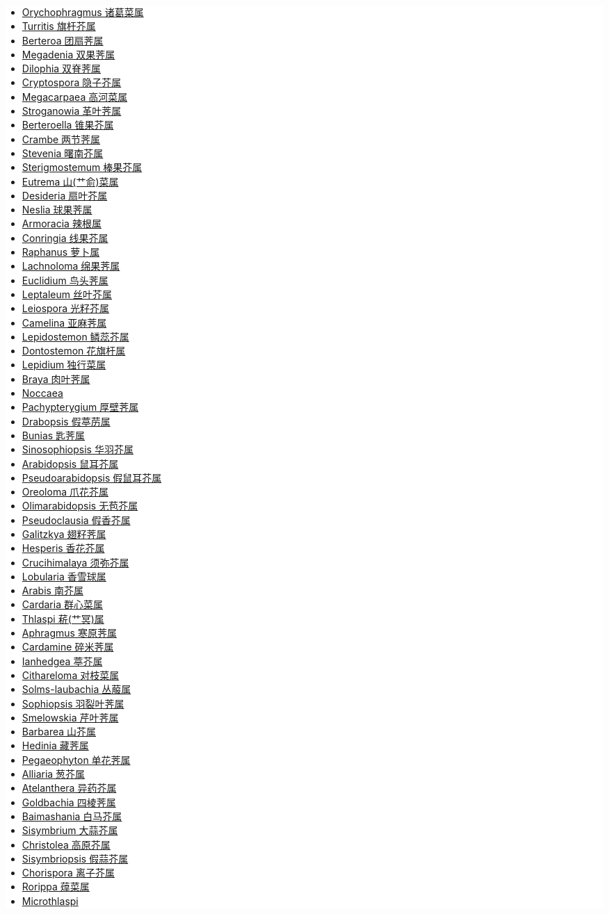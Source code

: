 * [Orychophragmus  诸葛菜属](http://www.iplant.cn/info/Orychophragmus?t=foc)
* [Turritis  旗杆芥属](http://www.iplant.cn/info/Turritis?t=foc)
* [Berteroa  团扇荠属](http://www.iplant.cn/info/Berteroa?t=foc)
* [Megadenia  双果荠属](http://www.iplant.cn/info/Megadenia?t=foc)
* [Dilophia  双脊荠属](http://www.iplant.cn/info/Dilophia?t=foc)
* [Cryptospora  隐子芥属](http://www.iplant.cn/info/Cryptospora?t=foc)
* [Megacarpaea  高河菜属](http://www.iplant.cn/info/Megacarpaea?t=foc)
* [Stroganowia  革叶荠属](http://www.iplant.cn/info/Stroganowia?t=foc)
* [Berteroella  锥果芥属](http://www.iplant.cn/info/Berteroella?t=foc)
* [Crambe  两节荠属](http://www.iplant.cn/info/Crambe?t=foc)
* [Stevenia  曙南芥属](http://www.iplant.cn/info/Stevenia?t=foc)
* [Sterigmostemum  棒果芥属](http://www.iplant.cn/info/Sterigmostemum?t=foc)
* [Eutrema  山(艹俞)菜属](http://www.iplant.cn/info/Eutrema?t=foc)
* [Desideria  扇叶芥属](http://www.iplant.cn/info/Desideria?t=foc)
* [Neslia  球果荠属](http://www.iplant.cn/info/Neslia?t=foc)
* [Armoracia  辣根属](http://www.iplant.cn/info/Armoracia?t=foc)
* [Conringia  线果芥属](http://www.iplant.cn/info/Conringia?t=foc)
* [Raphanus  萝卜属](http://www.iplant.cn/info/Raphanus?t=foc)
* [Lachnoloma  绵果荠属](http://www.iplant.cn/info/Lachnoloma?t=foc)
* [Euclidium  鸟头荠属](http://www.iplant.cn/info/Euclidium?t=foc)
* [Leptaleum  丝叶芥属](http://www.iplant.cn/info/Leptaleum?t=foc)
* [Leiospora  光籽芥属](http://www.iplant.cn/info/Leiospora?t=foc)
* [Camelina  亚麻荠属](http://www.iplant.cn/info/Camelina?t=foc)
* [Lepidostemon  鳞蕊芥属](http://www.iplant.cn/info/Lepidostemon?t=foc)
* [Dontostemon  花旗杆属](http://www.iplant.cn/info/Dontostemon?t=foc)
* [Lepidium  独行菜属](http://www.iplant.cn/info/Lepidium?t=foc)
* [Braya  肉叶荠属](http://www.iplant.cn/info/Braya?t=foc)
* [Noccaea  ](http://www.iplant.cn/info/Noccaea?t=foc)
* [Pachypterygium  厚壁荠属](http://www.iplant.cn/info/Pachypterygium?t=foc)
* [Drabopsis  假葶苈属](http://www.iplant.cn/info/Drabopsis?t=foc)
* [Bunias  匙荠属](http://www.iplant.cn/info/Bunias?t=foc)
* [Sinosophiopsis  华羽芥属](http://www.iplant.cn/info/Sinosophiopsis?t=foc)
* [Arabidopsis  鼠耳芥属](http://www.iplant.cn/info/Arabidopsis?t=foc)
* [Pseudoarabidopsis  假鼠耳芥属](http://www.iplant.cn/info/Pseudoarabidopsis?t=foc)
* [Oreoloma  爪花芥属](http://www.iplant.cn/info/Oreoloma?t=foc)
* [Olimarabidopsis  无苞芥属](http://www.iplant.cn/info/Olimarabidopsis?t=foc)
* [Pseudoclausia  假香芥属](http://www.iplant.cn/info/Pseudoclausia?t=foc)
* [Galitzkya  翅籽荠属](http://www.iplant.cn/info/Galitzkya?t=foc)
* [Hesperis  香花芥属](http://www.iplant.cn/info/Hesperis?t=foc)
* [Crucihimalaya  须弥芥属](http://www.iplant.cn/info/Crucihimalaya?t=foc)
* [Lobularia  香雪球属](http://www.iplant.cn/info/Lobularia?t=foc)
* [Arabis  南芥属](http://www.iplant.cn/info/Arabis?t=foc)
* [Cardaria  群心菜属](http://www.iplant.cn/info/Cardaria?t=foc)
* [Thlaspi  菥(艹冥)属](http://www.iplant.cn/info/Thlaspi?t=foc)
* [Aphragmus  寒原荠属](http://www.iplant.cn/info/Aphragmus?t=foc)
* [Cardamine  碎米荠属](http://www.iplant.cn/info/Cardamine?t=foc)
* [Ianhedgea  葶芥属](http://www.iplant.cn/info/Ianhedgea?t=foc)
* [Cithareloma  对枝菜属](http://www.iplant.cn/info/Cithareloma?t=foc)
* [Solms-laubachia  丛菔属](http://www.iplant.cn/info/Solms-laubachia?t=foc)
* [Sophiopsis  羽裂叶荠属](http://www.iplant.cn/info/Sophiopsis?t=foc)
* [Smelowskia  芹叶荠属](http://www.iplant.cn/info/Smelowskia?t=foc)
* [Barbarea  山芥属](http://www.iplant.cn/info/Barbarea?t=foc)
* [Hedinia  藏荠属](http://www.iplant.cn/info/Hedinia?t=foc)
* [Pegaeophyton  单花荠属](http://www.iplant.cn/info/Pegaeophyton?t=foc)
* [Alliaria  葱芥属](http://www.iplant.cn/info/Alliaria?t=foc)
* [Atelanthera  异药芥属](http://www.iplant.cn/info/Atelanthera?t=foc)
* [Goldbachia  四棱荠属](http://www.iplant.cn/info/Goldbachia?t=foc)
* [Baimashania  白马芥属](http://www.iplant.cn/info/Baimashania?t=foc)
* [Sisymbrium  大蒜芥属](http://www.iplant.cn/info/Sisymbrium?t=foc)
* [Christolea  高原芥属](http://www.iplant.cn/info/Christolea?t=foc)
* [Sisymbriopsis  假蒜芥属](http://www.iplant.cn/info/Sisymbriopsis?t=foc)
* [Chorispora  离子芥属](http://www.iplant.cn/info/Chorispora?t=foc)
* [Rorippa  蔊菜属](http://www.iplant.cn/info/Rorippa?t=foc)
* [Microthlaspi  ](http://www.iplant.cn/info/Microthlaspi?t=foc)